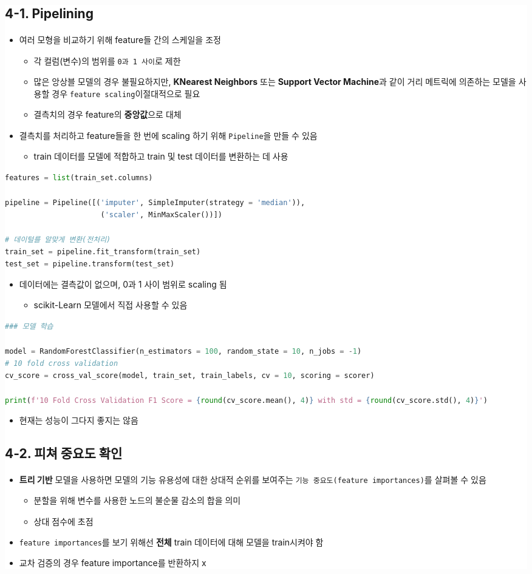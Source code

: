 ## **4-1. Pipelining**


- 여러 모형을 비교하기 위해 feature들 간의 스케일을 조정

  - 각 컬럼(변수)의 범위를 ```0과 1 사이```로 제한

  - 많은 앙상블 모델의 경우 불필요하지만, **KNearest Neighbors** 또는 **Support Vector Machine**과 같이 거리 메트릭에 의존하는 모델을 사용할 경우 ```feature scaling```이절대적으로 필요

  - 결측치의 경우 feature의 **중앙값**으로 대체

- 결측치를 처리하고 feature들을 한 번에 scaling 하기 위해 ```Pipeline```을 만들 수 있음

  - train 데이터를 모델에 적합하고 train 및 test 데이터를 변환하는 데 사용



```python
features = list(train_set.columns)

pipeline = Pipeline([('imputer', SimpleImputer(strategy = 'median')), 
                      ('scaler', MinMaxScaler())])

# 데이털를 알맞게 변환(전처리)
train_set = pipeline.fit_transform(train_set)
test_set = pipeline.transform(test_set)
```

- 데이터에는 결측값이 없으며, 0과 1 사이 범위로 scaling 됨

  - scikit-Learn 모델에서 직접 사용할 수 있음



```python
### 모델 학습

model = RandomForestClassifier(n_estimators = 100, random_state = 10, n_jobs = -1)
# 10 fold cross validation
cv_score = cross_val_score(model, train_set, train_labels, cv = 10, scoring = scorer)

print(f'10 Fold Cross Validation F1 Score = {round(cv_score.mean(), 4)} with std = {round(cv_score.std(), 4)}')
```

- 현재는 성능이 그다지 좋지는 않음


## **4-2. 피쳐 중요도 확인**

- **트리 기반** 모델을 사용하면 모델의 기능 유용성에 대한 상대적 순위를 보여주는 ```기능 중요도(feature importances)```를 살펴볼 수 있음

  - 분할을 위해 변수를 사용한 노드의 불순물 감소의 합을 의미

  - 상대 점수에 초점

- ```feature importances```를 보기 위해선 **전체** train 데이터에 대해 모델을 train시켜야 함

- 교차 검증의 경우 feature importance를 반환하지 x
